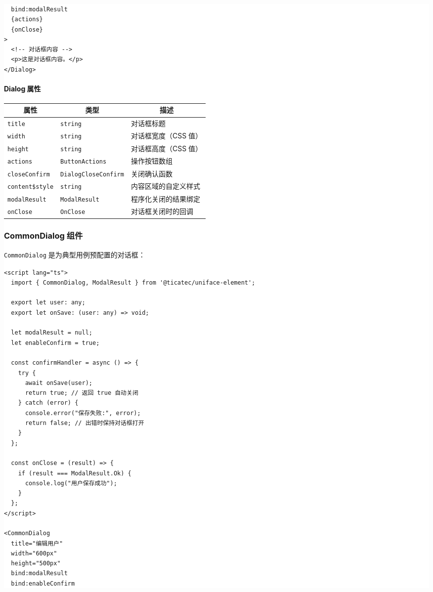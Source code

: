 ```svelte
  bind:modalResult
  {actions}
  {onClose}
>
  <!-- 对话框内容 -->
  <p>这是对话框内容。</p>
</Dialog>
```

#### Dialog 属性

| 属性 | 类型 | 描述 |
|------|------|------|
| `title` | `string` | 对话框标题 |
| `width` | `string` | 对话框宽度（CSS 值） |
| `height` | `string` | 对话框高度（CSS 值） |
| `actions` | `ButtonActions` | 操作按钮数组 |
| `closeConfirm` | `DialogCloseConfirm` | 关闭确认函数 |
| `content$style` | `string` | 内容区域的自定义样式 |
| `modalResult` | `ModalResult` | 程序化关闭的结果绑定 |
| `onClose` | `OnClose` | 对话框关闭时的回调 |

### CommonDialog 组件

`CommonDialog` 是为典型用例预配置的对话框：

```svelte
<script lang="ts">
  import { CommonDialog, ModalResult } from '@ticatec/uniface-element';
  
  export let user: any;
  export let onSave: (user: any) => void;
  
  let modalResult = null;
  let enableConfirm = true;
  
  const confirmHandler = async () => {
    try {
      await onSave(user);
      return true; // 返回 true 自动关闭
    } catch (error) {
      console.error("保存失败:", error);
      return false; // 出错时保持对话框打开
    }
  };
  
  const onClose = (result) => {
    if (result === ModalResult.Ok) {
      console.log("用户保存成功");
    }
  };
</script>

<CommonDialog
  title="编辑用户"
  width="600px"
  height="500px"
  bind:modalResult
  bind:enableConfirm
```